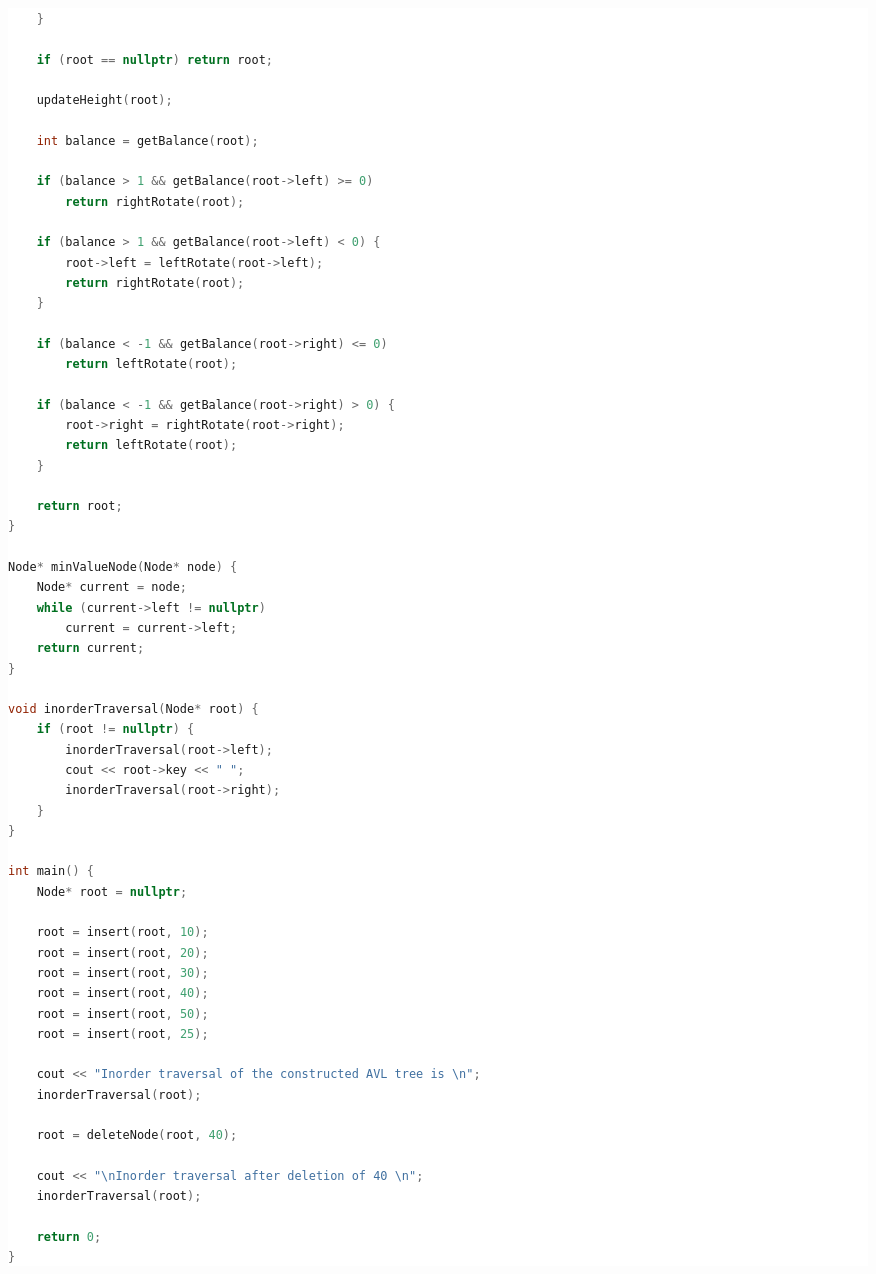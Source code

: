 ```cpp
    }

    if (root == nullptr) return root;

    updateHeight(root);

    int balance = getBalance(root);

    if (balance > 1 && getBalance(root->left) >= 0)
        return rightRotate(root);

    if (balance > 1 && getBalance(root->left) < 0) {
        root->left = leftRotate(root->left);
        return rightRotate(root);
    }

    if (balance < -1 && getBalance(root->right) <= 0)
        return leftRotate(root);

    if (balance < -1 && getBalance(root->right) > 0) {
        root->right = rightRotate(root->right);
        return leftRotate(root);
    }

    return root;
}

Node* minValueNode(Node* node) {
    Node* current = node;
    while (current->left != nullptr)
        current = current->left;
    return current;
}

void inorderTraversal(Node* root) {
    if (root != nullptr) {
        inorderTraversal(root->left);
        cout << root->key << " ";
        inorderTraversal(root->right);
    }
}

int main() {
    Node* root = nullptr;

    root = insert(root, 10);
    root = insert(root, 20);
    root = insert(root, 30);
    root = insert(root, 40);
    root = insert(root, 50);
    root = insert(root, 25);

    cout << "Inorder traversal of the constructed AVL tree is \n";
    inorderTraversal(root);

    root = deleteNode(root, 40);

    cout << "\nInorder traversal after deletion of 40 \n";
    inorderTraversal(root);

    return 0;
}
```